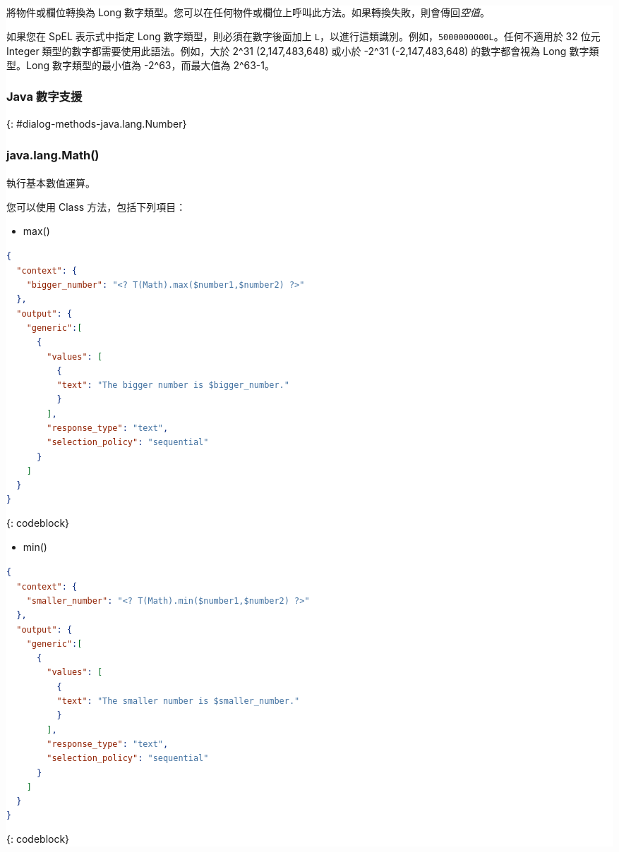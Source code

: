   將物件或欄位轉換為 Long 數字類型。您可以在任何物件或欄位上呼叫此方法。如果轉換失敗，則會傳回*空值*。

  如果您在 SpEL 表示式中指定 Long 數字類型，則必須在數字後面加上 `L`，以進行這類識別。例如，`5000000000L`。任何不適用於 32 位元 Integer 類型的數字都需要使用此語法。例如，大於 2^31 (2,147,483,648) 或小於 -2^31 (-2,147,483,648) 的數字都會視為 Long 數字類型。Long 數字類型的最小值為 -2^63，而最大值為 2^63-1。

### Java 數字支援
{: #dialog-methods-java.lang.Number}

### java.lang.Math()

執行基本數值運算。

您可以使用 Class 方法，包括下列項目：

- max()

```json
{
  "context": {
    "bigger_number": "<? T(Math).max($number1,$number2) ?>"
  },
  "output": {
    "generic":[
      {
        "values": [
          {
          "text": "The bigger number is $bigger_number."
          }
        ],
        "response_type": "text",
        "selection_policy": "sequential"
      }
    ]
  }
}
```
{: codeblock}

- min()

```json
{
  "context": {
    "smaller_number": "<? T(Math).min($number1,$number2) ?>"
  },
  "output": {
    "generic":[
      {
        "values": [
          {
          "text": "The smaller number is $smaller_number."
          }
        ],
        "response_type": "text",
        "selection_policy": "sequential"
      }
    ]
  }
}
```
{: codeblock}
